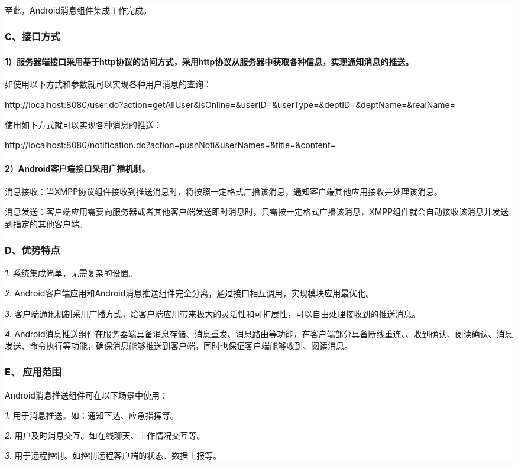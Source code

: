 至此，Android消息组件集成工作完成。

### C、接口方式

#### 1）服务器端接口采用基于http协议的访问方式，采用http协议从服务器中获取各种信息，实现通知消息的推送。

如使用以下方式和参数就可以实现各种用户消息的查询：

http://localhost:8080/user.do?action=getAllUser&isOnline=&userID=&userType=&deptID=&deptName=&realName=

使用如下方式就可以实现各种消息的推送：

http://localhost:8080/notification.do?action=pushNoti&userNames=&title=&content=

#### 2）Android客户端接口采用广播机制。

消息接收：当XMPP协议组件接收到推送消息时，将按照一定格式广播该消息，通知客户端其他应用接收并处理该消息。

消息发送：客户端应用需要向服务器或者其他客户端发送即时消息时，只需按一定格式广播该消息，XMPP组件就会自动接收该消息并发送到指定的其他客户端。

### D、优势特点

*1.* 系统集成简单，无需复杂的设置。

*2.* Android客户端应用和Android消息推送组件完全分离，通过接口相互调用，实现模块应用最优化。

*3.* 客户端通讯机制采用广播方式，给客户端应用带来极大的灵活性和可扩展性，可以自由处理接收到的推送消息。

*4.* Android消息推送组件在服务器端具备消息存储、消息重发、消息路由等功能，在客户端部分具备断线重连、、收到确认、阅读确认、消息发送、命令执行等功能，确保消息能够推送到客户端，同时也保证客户端能够收到、阅读消息。

### E、 应用范围

Android消息推送组件可在以下场景中使用：

*1.* 用于消息推送。如：通知下达、应急指挥等。

*2.* 用户及时消息交互。如在线聊天、工作情况交互等。

*3.* 用于远程控制。如控制远程客户端的状态、数据上报等。




